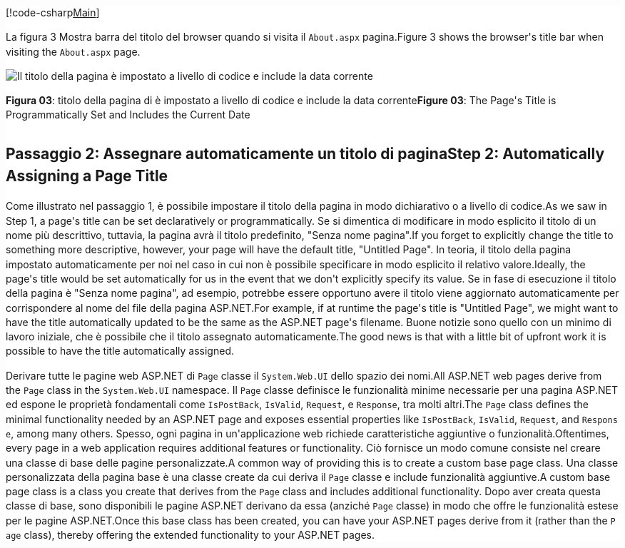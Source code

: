 
[!code-csharp[Main](specifying-the-title-meta-tags-and-other-html-headers-in-the-master-page-cs/samples/sample4.cs)]

<span data-ttu-id="7f476-178">La figura 3 Mostra barra del titolo del browser quando si visita il `About.aspx` pagina.</span><span class="sxs-lookup"><span data-stu-id="7f476-178">Figure 3 shows the browser's title bar when visiting the `About.aspx` page.</span></span>


![Il titolo della pagina è impostato a livello di codice e include la data corrente](specifying-the-title-meta-tags-and-other-html-headers-in-the-master-page-cs/_static/image3.png)

<span data-ttu-id="7f476-180">**Figura 03**: titolo della pagina di è impostato a livello di codice e include la data corrente</span><span class="sxs-lookup"><span data-stu-id="7f476-180">**Figure 03**: The Page's Title is Programmatically Set and Includes the Current Date</span></span>


## <a name="step-2-automatically-assigning-a-page-title"></a><span data-ttu-id="7f476-181">Passaggio 2: Assegnare automaticamente un titolo di pagina</span><span class="sxs-lookup"><span data-stu-id="7f476-181">Step 2: Automatically Assigning a Page Title</span></span>

<span data-ttu-id="7f476-182">Come illustrato nel passaggio 1, è possibile impostare il titolo della pagina in modo dichiarativo o a livello di codice.</span><span class="sxs-lookup"><span data-stu-id="7f476-182">As we saw in Step 1, a page's title can be set declaratively or programmatically.</span></span> <span data-ttu-id="7f476-183">Se si dimentica di modificare in modo esplicito il titolo di un nome più descrittivo, tuttavia, la pagina avrà il titolo predefinito, "Senza nome pagina".</span><span class="sxs-lookup"><span data-stu-id="7f476-183">If you forget to explicitly change the title to something more descriptive, however, your page will have the default title, "Untitled Page".</span></span> <span data-ttu-id="7f476-184">In teoria, il titolo della pagina impostato automaticamente per noi nel caso in cui non è possibile specificare in modo esplicito il relativo valore.</span><span class="sxs-lookup"><span data-stu-id="7f476-184">Ideally, the page's title would be set automatically for us in the event that we don't explicitly specify its value.</span></span> <span data-ttu-id="7f476-185">Se in fase di esecuzione il titolo della pagina è "Senza nome pagina", ad esempio, potrebbe essere opportuno avere il titolo viene aggiornato automaticamente per corrispondere al nome del file della pagina ASP.NET.</span><span class="sxs-lookup"><span data-stu-id="7f476-185">For example, if at runtime the page's title is "Untitled Page", we might want to have the title automatically updated to be the same as the ASP.NET page's filename.</span></span> <span data-ttu-id="7f476-186">Buone notizie sono quello con un minimo di lavoro iniziale, che è possibile che il titolo assegnato automaticamente.</span><span class="sxs-lookup"><span data-stu-id="7f476-186">The good news is that with a little bit of upfront work it is possible to have the title automatically assigned.</span></span>

<span data-ttu-id="7f476-187">Derivare tutte le pagine web ASP.NET di `Page` classe il `System.Web.UI` dello spazio dei nomi.</span><span class="sxs-lookup"><span data-stu-id="7f476-187">All ASP.NET web pages derive from the `Page` class in the `System.Web.UI` namespace.</span></span> <span data-ttu-id="7f476-188">Il `Page` classe definisce le funzionalità minime necessarie per una pagina ASP.NET ed espone le proprietà fondamentali come `IsPostBack`, `IsValid`, `Request`, e `Response`, tra molti altri.</span><span class="sxs-lookup"><span data-stu-id="7f476-188">The `Page` class defines the minimal functionality needed by an ASP.NET page and exposes essential properties like `IsPostBack`, `IsValid`, `Request`, and `Response`, among many others.</span></span> <span data-ttu-id="7f476-189">Spesso, ogni pagina in un'applicazione web richiede caratteristiche aggiuntive o funzionalità.</span><span class="sxs-lookup"><span data-stu-id="7f476-189">Oftentimes, every page in a web application requires additional features or functionality.</span></span> <span data-ttu-id="7f476-190">Ciò fornisce un modo comune consiste nel creare una classe di base delle pagine personalizzate.</span><span class="sxs-lookup"><span data-stu-id="7f476-190">A common way of providing this is to create a custom base page class.</span></span> <span data-ttu-id="7f476-191">Una classe personalizzata della pagina base è una classe create da cui deriva il `Page` classe e include funzionalità aggiuntive.</span><span class="sxs-lookup"><span data-stu-id="7f476-191">A custom base page class is a class you create that derives from the `Page` class and includes additional functionality.</span></span> <span data-ttu-id="7f476-192">Dopo aver creata questa classe di base, sono disponibili le pagine ASP.NET derivano da essa (anziché `Page` classe) in modo che offre le funzionalità estese per le pagine ASP.NET.</span><span class="sxs-lookup"><span data-stu-id="7f476-192">Once this base class has been created, you can have your ASP.NET pages derive from it (rather than the `Page` class), thereby offering the extended functionality to your ASP.NET pages.</span></span>

